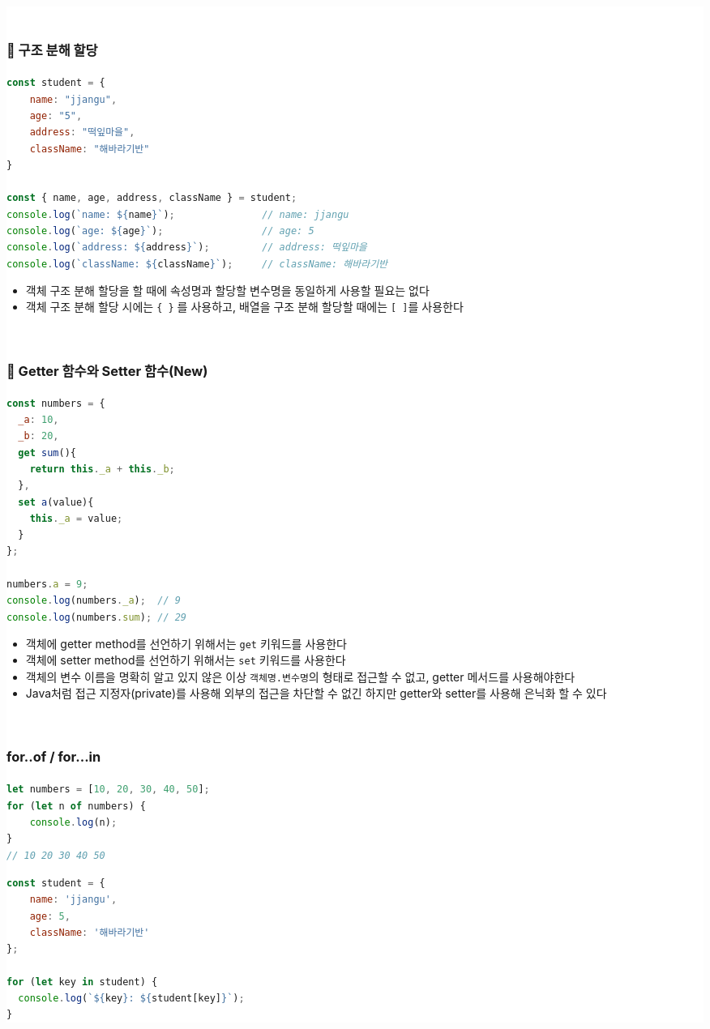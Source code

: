 <br>

### 💬 구조 분해 할당
```javascript
const student = {
    name: "jjangu",
    age: "5",
    address: "떡잎마을",
    className: "해바라기반"
}

const { name, age, address, className } = student;
console.log(`name: ${name}`);               // name: jjangu
console.log(`age: ${age}`);                 // age: 5
console.log(`address: ${address}`);         // address: 떡잎마을
console.log(`className: ${className}`);     // className: 해바라기반
```
- 객체 구조 분해 할당을 할 때에 속성명과 할당할 변수명을 동일하게 사용할 필요는 없다
- 객체 구조 분해 할당 시에는 `{ }` 를 사용하고, 배열을 구조 분해 할당할 때에는 `[ ]`를 사용한다 

<br>

### 💬 Getter 함수와 Setter 함수(New)
```javascript
const numbers = {
  _a: 10,
  _b: 20,
  get sum(){
    return this._a + this._b;
  },
  set a(value){
    this._a = value;
  }
};

numbers.a = 9;
console.log(numbers._a);  // 9
console.log(numbers.sum); // 29
```
- 객체에 getter method를 선언하기 위해서는 `get` 키워드를 사용한다 
- 객체에 setter method를 선언하기 위해서는 `set` 키워드를 사용한다
- 객체의 변수 이름을 명확히 알고 있지 않은 이상 `객체명.변수명`의 형태로 접근할 수 없고, getter 메서드를 사용해야한다
- Java처럼 접근 지정자(private)를 사용해 외부의 접근을 차단할 수 없긴 하지만 getter와 setter를 사용해 은닉화 할 수 있다

<br>

### for..of / for...in
```javascript
let numbers = [10, 20, 30, 40, 50];
for (let n of numbers) {
    console.log(n);
}
// 10 20 30 40 50
```
```javascript
const student = {
    name: 'jjangu',
    age: 5,
    className: '해바라기반'
};

for (let key in student) {
  console.log(`${key}: ${student[key]}`);
}

```